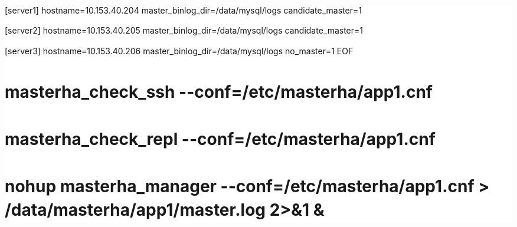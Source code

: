 [server1]
hostname=10.153.40.204
master_binlog_dir=/data/mysql/logs
candidate_master=1

[server2]
hostname=10.153.40.205
master_binlog_dir=/data/mysql/logs
candidate_master=1

[server3]
hostname=10.153.40.206
master_binlog_dir=/data/mysql/logs
no_master=1
EOF

# masterha_check_ssh --conf=/etc/masterha/app1.cnf
# masterha_check_repl --conf=/etc/masterha/app1.cnf
# nohup masterha_manager  --conf=/etc/masterha/app1.cnf > /data/masterha/app1/master.log 2>&1 &
